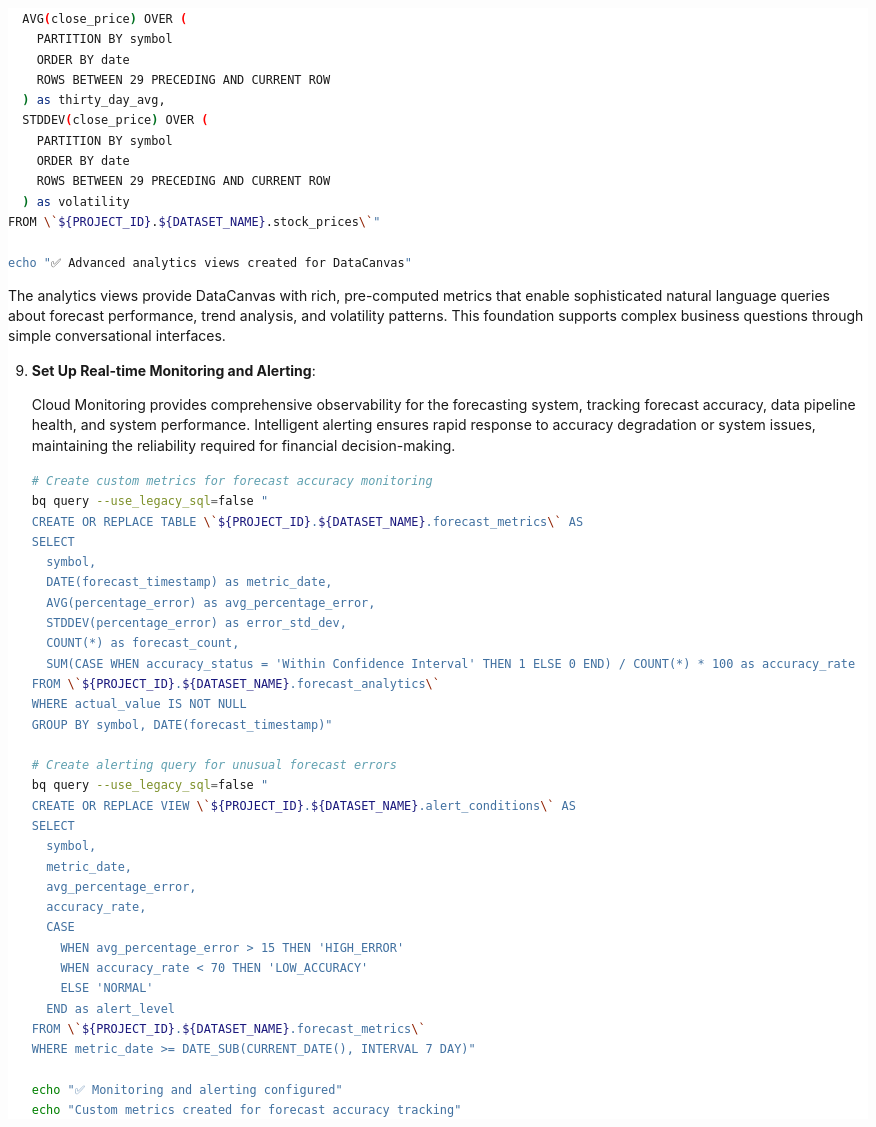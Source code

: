   ```bash
     AVG(close_price) OVER (
       PARTITION BY symbol 
       ORDER BY date 
       ROWS BETWEEN 29 PRECEDING AND CURRENT ROW
     ) as thirty_day_avg,
     STDDEV(close_price) OVER (
       PARTITION BY symbol 
       ORDER BY date 
       ROWS BETWEEN 29 PRECEDING AND CURRENT ROW
     ) as volatility
   FROM \`${PROJECT_ID}.${DATASET_NAME}.stock_prices\`"
   
   echo "✅ Advanced analytics views created for DataCanvas"
   ```

   The analytics views provide DataCanvas with rich, pre-computed metrics that enable sophisticated natural language queries about forecast performance, trend analysis, and volatility patterns. This foundation supports complex business questions through simple conversational interfaces.

9. **Set Up Real-time Monitoring and Alerting**:

   Cloud Monitoring provides comprehensive observability for the forecasting system, tracking forecast accuracy, data pipeline health, and system performance. Intelligent alerting ensures rapid response to accuracy degradation or system issues, maintaining the reliability required for financial decision-making.

   ```bash
   # Create custom metrics for forecast accuracy monitoring
   bq query --use_legacy_sql=false "
   CREATE OR REPLACE TABLE \`${PROJECT_ID}.${DATASET_NAME}.forecast_metrics\` AS
   SELECT 
     symbol,
     DATE(forecast_timestamp) as metric_date,
     AVG(percentage_error) as avg_percentage_error,
     STDDEV(percentage_error) as error_std_dev,
     COUNT(*) as forecast_count,
     SUM(CASE WHEN accuracy_status = 'Within Confidence Interval' THEN 1 ELSE 0 END) / COUNT(*) * 100 as accuracy_rate
   FROM \`${PROJECT_ID}.${DATASET_NAME}.forecast_analytics\`
   WHERE actual_value IS NOT NULL
   GROUP BY symbol, DATE(forecast_timestamp)"
   
   # Create alerting query for unusual forecast errors
   bq query --use_legacy_sql=false "
   CREATE OR REPLACE VIEW \`${PROJECT_ID}.${DATASET_NAME}.alert_conditions\` AS
   SELECT 
     symbol,
     metric_date,
     avg_percentage_error,
     accuracy_rate,
     CASE 
       WHEN avg_percentage_error > 15 THEN 'HIGH_ERROR'
       WHEN accuracy_rate < 70 THEN 'LOW_ACCURACY'
       ELSE 'NORMAL'
     END as alert_level
   FROM \`${PROJECT_ID}.${DATASET_NAME}.forecast_metrics\`
   WHERE metric_date >= DATE_SUB(CURRENT_DATE(), INTERVAL 7 DAY)"
   
   echo "✅ Monitoring and alerting configured"
   echo "Custom metrics created for forecast accuracy tracking"
   ```
